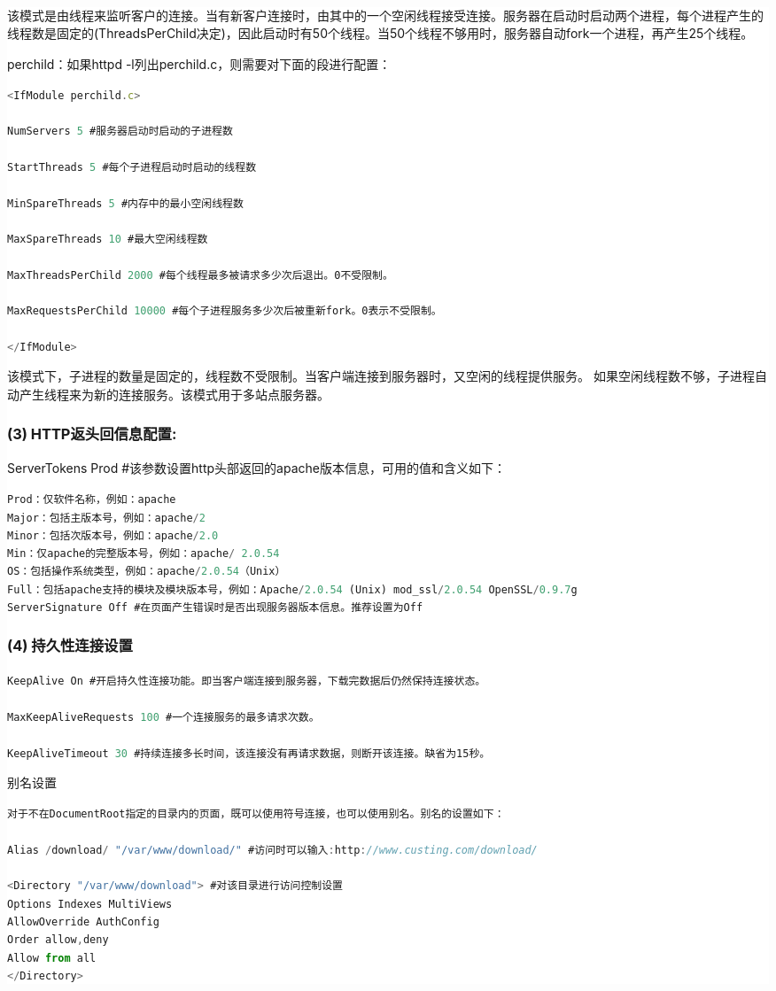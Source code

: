 该模式是由线程来监听客户的连接。当有新客户连接时，由其中的一个空闲线程接受连接。服务器在启动时启动两个进程，每个进程产生的线程数是固定的(ThreadsPerChild决定)，因此启动时有50个线程。当50个线程不够用时，服务器自动fork一个进程，再产生25个线程。 

perchild：如果httpd -l列出perchild.c，则需要对下面的段进行配置： 

```javascript
<IfModule perchild.c> 

NumServers 5 #服务器启动时启动的子进程数 

StartThreads 5 #每个子进程启动时启动的线程数 

MinSpareThreads 5 #内存中的最小空闲线程数 

MaxSpareThreads 10 #最大空闲线程数 

MaxThreadsPerChild 2000 #每个线程最多被请求多少次后退出。0不受限制。 

MaxRequestsPerChild 10000 #每个子进程服务多少次后被重新fork。0表示不受限制。 

</IfModule> 
```

该模式下，子进程的数量是固定的，线程数不受限制。当客户端连接到服务器时，又空闲的线程提供服务。 如果空闲线程数不够，子进程自动产生线程来为新的连接服务。该模式用于多站点服务器。  

### (3) HTTP返头回信息配置: 

ServerTokens Prod #该参数设置http头部返回的apache版本信息，可用的值和含义如下： 

```javascript
Prod：仅软件名称，例如：apache 
Major：包括主版本号，例如：apache/2 
Minor：包括次版本号，例如：apache/2.0 
Min：仅apache的完整版本号，例如：apache/ 2.0.54 
OS：包括操作系统类型，例如：apache/2.0.54（Unix） 
Full：包括apache支持的模块及模块版本号，例如：Apache/2.0.54 (Unix) mod_ssl/2.0.54 OpenSSL/0.9.7g 
ServerSignature Off #在页面产生错误时是否出现服务器版本信息。推荐设置为Off 
```

### (4) 持久性连接设置

```javascript
KeepAlive On #开启持久性连接功能。即当客户端连接到服务器，下载完数据后仍然保持连接状态。 

MaxKeepAliveRequests 100 #一个连接服务的最多请求次数。 

KeepAliveTimeout 30 #持续连接多长时间，该连接没有再请求数据，则断开该连接。缺省为15秒。 
```

别名设置 

```javascript
对于不在DocumentRoot指定的目录内的页面，既可以使用符号连接，也可以使用别名。别名的设置如下： 

Alias /download/ "/var/www/download/" #访问时可以输入:http://www.custing.com/download/ 

<Directory "/var/www/download"> #对该目录进行访问控制设置 
Options Indexes MultiViews 
AllowOverride AuthConfig 
Order allow,deny 
Allow from all 
</Directory> 
```
